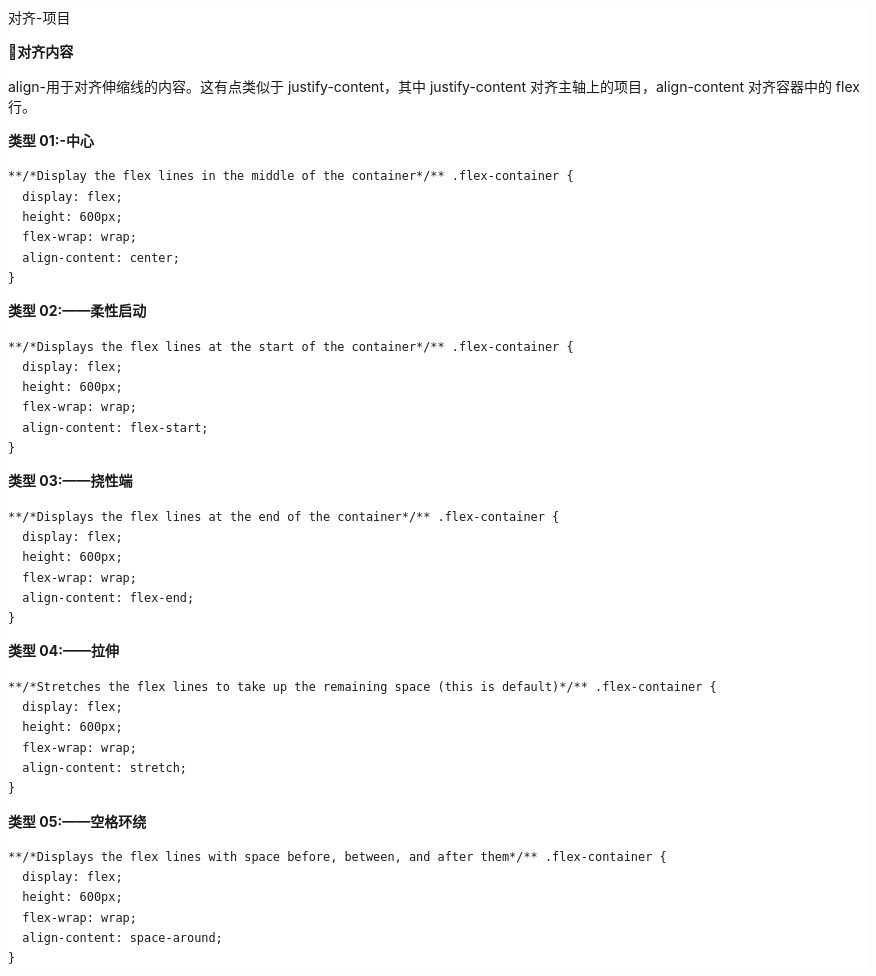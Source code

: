 对齐-项目

🔴**对齐内容**

align-用于对齐伸缩线的内容。这有点类似于 justify-content，其中 justify-content 对齐主轴上的项目，align-content 对齐容器中的 flex 行。

**类型 01:-中心**

```
**/*Display the flex lines in the middle of the container*/** .flex-container {
  display: flex;
  height: 600px;
  flex-wrap: wrap;
  align-content: center;
}
```

**类型 02:——柔性启动**

```
**/*Displays the flex lines at the start of the container*/** .flex-container {
  display: flex;
  height: 600px;
  flex-wrap: wrap;
  align-content: flex-start;
}
```

**类型 03:——挠性端**

```
**/*Displays the flex lines at the end of the container*/** .flex-container {
  display: flex;
  height: 600px;
  flex-wrap: wrap;
  align-content: flex-end;
}
```

**类型 04:——拉伸**

```
**/*Stretches the flex lines to take up the remaining space (this is default)*/** .flex-container {
  display: flex;
  height: 600px;
  flex-wrap: wrap;
  align-content: stretch;
}
```

**类型 05:——空格环绕**

```
**/*Displays the flex lines with space before, between, and after them*/** .flex-container {
  display: flex;
  height: 600px;
  flex-wrap: wrap;
  align-content: space-around;
}
```
